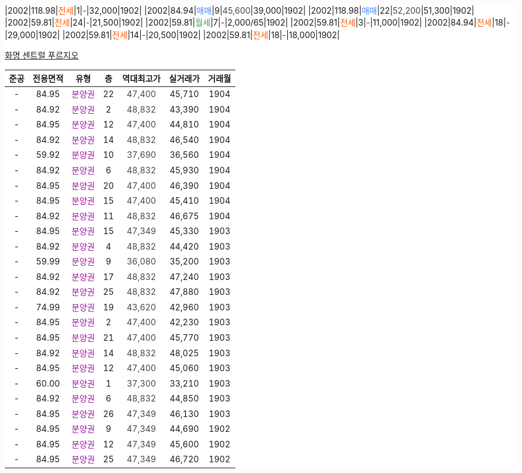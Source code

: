 |2002|118.98|<span style="color:#ff5a00">전세</span>|1|<span style="color:#444444">-</span>|32,000|1902|
|2002|84.94|<span style="color:#4285f3">매매</span>|9|<span style="color:#444444">45,600</span>|39,000|1902|
|2002|118.98|<span style="color:#4285f3">매매</span>|22|<span style="color:#444444">52,200</span>|51,300|1902|
|2002|59.81|<span style="color:#ff5a00">전세</span>|24|<span style="color:#444444">-</span>|21,500|1902|
|2002|59.81|<span style="color:#34a853">월세</span>|7|<span style="color:#444444">-</span>|2,000/65|1902|
|2002|59.81|<span style="color:#ff5a00">전세</span>|3|<span style="color:#444444">-</span>|11,000|1902|
|2002|84.94|<span style="color:#ff5a00">전세</span>|18|<span style="color:#444444">-</span>|29,000|1902|
|2002|59.81|<span style="color:#ff5a00">전세</span>|14|<span style="color:#444444">-</span>|20,500|1902|
|2002|59.81|<span style="color:#ff5a00">전세</span>|18|<span style="color:#444444">-</span>|18,000|1902|

[화명 센트럴 푸르지오](https://search.naver.com/search.naver?query=%EB%B6%80%EC%82%B0%EA%B4%91%EC%97%AD%EC%8B%9C+%EB%B6%81%EA%B5%AC+%ED%99%94%EB%AA%85%EB%8F%99+%ED%99%94%EB%AA%85+%EC%84%BC%ED%8A%B8%EB%9F%B4+%ED%91%B8%EB%A5%B4%EC%A7%80%EC%98%A4)

|준공|전용면적|유형|층|역대최고가|실거래가|거래월|
|:---:|:---:|:---:|:---:|:---:|:---:|:---:|
|-|84.95|<span style="color:#9C11A5">분양권</span>|22|<span style="color:#444444">47,400</span>|45,710|1904|
|-|84.92|<span style="color:#9C11A5">분양권</span>|2|<span style="color:#444444">48,832</span>|43,390|1904|
|-|84.95|<span style="color:#9C11A5">분양권</span>|12|<span style="color:#444444">47,400</span>|44,810|1904|
|-|84.92|<span style="color:#9C11A5">분양권</span>|14|<span style="color:#444444">48,832</span>|46,540|1904|
|-|59.92|<span style="color:#9C11A5">분양권</span>|10|<span style="color:#444444">37,690</span>|36,560|1904|
|-|84.92|<span style="color:#9C11A5">분양권</span>|6|<span style="color:#444444">48,832</span>|45,930|1904|
|-|84.95|<span style="color:#9C11A5">분양권</span>|20|<span style="color:#444444">47,400</span>|46,390|1904|
|-|84.95|<span style="color:#9C11A5">분양권</span>|15|<span style="color:#444444">47,400</span>|45,410|1904|
|-|84.92|<span style="color:#9C11A5">분양권</span>|11|<span style="color:#444444">48,832</span>|46,675|1904|
|-|84.95|<span style="color:#9C11A5">분양권</span>|15|<span style="color:#444444">47,349</span>|45,330|1903|
|-|84.92|<span style="color:#9C11A5">분양권</span>|4|<span style="color:#444444">48,832</span>|44,420|1903|
|-|59.99|<span style="color:#9C11A5">분양권</span>|9|<span style="color:#444444">36,080</span>|35,200|1903|
|-|84.92|<span style="color:#9C11A5">분양권</span>|17|<span style="color:#444444">48,832</span>|47,240|1903|
|-|84.92|<span style="color:#9C11A5">분양권</span>|25|<span style="color:#444444">48,832</span>|47,880|1903|
|-|74.99|<span style="color:#9C11A5">분양권</span>|19|<span style="color:#444444">43,620</span>|42,960|1903|
|-|84.95|<span style="color:#9C11A5">분양권</span>|2|<span style="color:#444444">47,400</span>|42,230|1903|
|-|84.95|<span style="color:#9C11A5">분양권</span>|21|<span style="color:#444444">47,400</span>|45,770|1903|
|-|84.92|<span style="color:#9C11A5">분양권</span>|14|<span style="color:#444444">48,832</span>|48,025|1903|
|-|84.95|<span style="color:#9C11A5">분양권</span>|12|<span style="color:#444444">47,400</span>|45,060|1903|
|-|60.00|<span style="color:#9C11A5">분양권</span>|1|<span style="color:#444444">37,300</span>|33,210|1903|
|-|84.92|<span style="color:#9C11A5">분양권</span>|6|<span style="color:#444444">48,832</span>|44,850|1903|
|-|84.95|<span style="color:#9C11A5">분양권</span>|26|<span style="color:#444444">47,349</span>|46,130|1903|
|-|84.95|<span style="color:#9C11A5">분양권</span>|9|<span style="color:#444444">47,349</span>|44,690|1902|
|-|84.95|<span style="color:#9C11A5">분양권</span>|12|<span style="color:#444444">47,349</span>|45,600|1902|
|-|84.95|<span style="color:#9C11A5">분양권</span>|25|<span style="color:#444444">47,349</span>|46,720|1902|